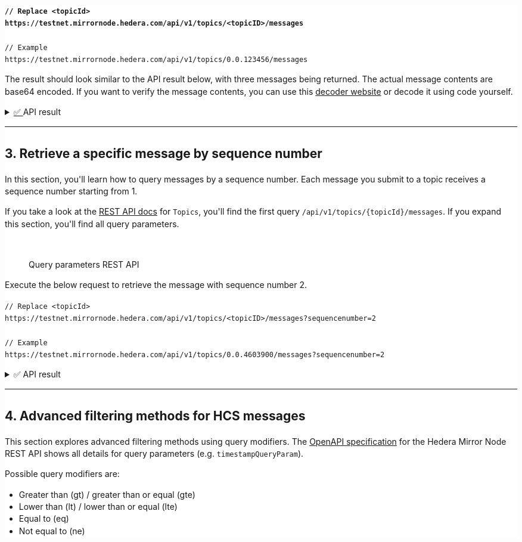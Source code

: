 <pre><code><strong>// Replace &#x3C;topicId>
</strong><strong>https://testnet.mirrornode.hedera.com/api/v1/topics/&#x3C;topicID>/messages
</strong>
// Example
https://testnet.mirrornode.hedera.com/api/v1/topics/0.0.123456/messages
</code></pre>

The result should look similar to the API result below, with three messages being returned. The actual message contents are base64 encoded. If you want to verify the message contents, you can use this [decoder website](https://www.base64decode.org/) or decode it using code yourself.

<details><summary><a href="https://emojipedia.org/check-mark-button/">✅ </a>API result</summary></details>

***

## 3. Retrieve a specific message by sequence number

In this section, you'll learn how to query messages by a sequence number. Each message you submit to a topic receives a sequence number starting from 1.

If you take a look at the [REST API docs](https://docs.hedera.com/hedera/sdks-and-apis/rest-api#topics) for `Topics`, you'll find the first query `/api/v1/topics/{topicId}/messages`. If you expand this section, you'll find all query parameters.

<figure><img src="../../../.gitbook/assets/Screen Shot 2023-05-08 at 4.45.33 PM.png" alt=""><figcaption><p>Query parameters REST API</p></figcaption></figure>

Execute the below request to retrieve the message with sequence number 2.

```
// Replace <topicId>
https://testnet.mirrornode.hedera.com/api/v1/topics/<topicID>/messages?sequencenumber=2

// Example
https://testnet.mirrornode.hedera.com/api/v1/topics/0.0.4603900/messages?sequencenumber=2
```

<details><summary>✅ API result</summary></details>

***

## 4. Advanced filtering methods for HCS messages

This section explores advanced filtering methods using query modifiers. The [OpenAPI specification](https://raw.githubusercontent.com/hashgraph/hedera-mirror-node/main/hedera-mirror-rest/api/v1/openapi.yml) for the Hedera Mirror Node REST API shows all details for query parameters (e.g. `timestampQueryParam`).

Possible query modifiers are:

* Greater than (gt) / greater than or equal (gte)
* Lower than (lt) / lower than or equal (lte)
* Equal to (eq)
* Not equal to (ne)
